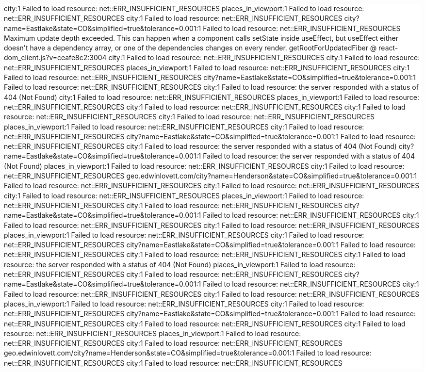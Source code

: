 city:1  Failed to load resource: net::ERR_INSUFFICIENT_RESOURCES
places_in_viewport:1  Failed to load resource: net::ERR_INSUFFICIENT_RESOURCES
city:1  Failed to load resource: net::ERR_INSUFFICIENT_RESOURCES
city?name=Eastlake&state=CO&simplified=true&tolerance=0.001:1  Failed to load resource: net::ERR_INSUFFICIENT_RESOURCES
 Maximum update depth exceeded. This can happen when a component calls setState inside useEffect, but useEffect either doesn't have a dependency array, or one of the dependencies changes on every render.
getRootForUpdatedFiber @ react-dom_client.js?v=ceafe8c2:3004
city:1  Failed to load resource: net::ERR_INSUFFICIENT_RESOURCES
city:1  Failed to load resource: net::ERR_INSUFFICIENT_RESOURCES
places_in_viewport:1  Failed to load resource: net::ERR_INSUFFICIENT_RESOURCES
city:1  Failed to load resource: net::ERR_INSUFFICIENT_RESOURCES
city?name=Eastlake&state=CO&simplified=true&tolerance=0.001:1  Failed to load resource: net::ERR_INSUFFICIENT_RESOURCES
city:1  Failed to load resource: the server responded with a status of 404 (Not Found)
city:1  Failed to load resource: net::ERR_INSUFFICIENT_RESOURCES
places_in_viewport:1  Failed to load resource: net::ERR_INSUFFICIENT_RESOURCES
city:1  Failed to load resource: net::ERR_INSUFFICIENT_RESOURCES
city:1  Failed to load resource: net::ERR_INSUFFICIENT_RESOURCES
city:1  Failed to load resource: net::ERR_INSUFFICIENT_RESOURCES
places_in_viewport:1  Failed to load resource: net::ERR_INSUFFICIENT_RESOURCES
city:1  Failed to load resource: net::ERR_INSUFFICIENT_RESOURCES
city?name=Eastlake&state=CO&simplified=true&tolerance=0.001:1  Failed to load resource: net::ERR_INSUFFICIENT_RESOURCES
city:1  Failed to load resource: the server responded with a status of 404 (Not Found)
city?name=Eastlake&state=CO&simplified=true&tolerance=0.001:1  Failed to load resource: the server responded with a status of 404 (Not Found)
places_in_viewport:1  Failed to load resource: net::ERR_INSUFFICIENT_RESOURCES
city:1  Failed to load resource: net::ERR_INSUFFICIENT_RESOURCES
geo.edwinlovett.com/city?name=Henderson&state=CO&simplified=true&tolerance=0.001:1  Failed to load resource: net::ERR_INSUFFICIENT_RESOURCES
city:1  Failed to load resource: net::ERR_INSUFFICIENT_RESOURCES
city:1  Failed to load resource: net::ERR_INSUFFICIENT_RESOURCES
places_in_viewport:1  Failed to load resource: net::ERR_INSUFFICIENT_RESOURCES
city:1  Failed to load resource: net::ERR_INSUFFICIENT_RESOURCES
city?name=Eastlake&state=CO&simplified=true&tolerance=0.001:1  Failed to load resource: net::ERR_INSUFFICIENT_RESOURCES
city:1  Failed to load resource: net::ERR_INSUFFICIENT_RESOURCES
city:1  Failed to load resource: net::ERR_INSUFFICIENT_RESOURCES
places_in_viewport:1  Failed to load resource: net::ERR_INSUFFICIENT_RESOURCES
city:1  Failed to load resource: net::ERR_INSUFFICIENT_RESOURCES
city?name=Eastlake&state=CO&simplified=true&tolerance=0.001:1  Failed to load resource: net::ERR_INSUFFICIENT_RESOURCES
city:1  Failed to load resource: net::ERR_INSUFFICIENT_RESOURCES
city:1  Failed to load resource: the server responded with a status of 404 (Not Found)
places_in_viewport:1  Failed to load resource: net::ERR_INSUFFICIENT_RESOURCES
city:1  Failed to load resource: net::ERR_INSUFFICIENT_RESOURCES
city?name=Eastlake&state=CO&simplified=true&tolerance=0.001:1  Failed to load resource: net::ERR_INSUFFICIENT_RESOURCES
city:1  Failed to load resource: net::ERR_INSUFFICIENT_RESOURCES
city:1  Failed to load resource: net::ERR_INSUFFICIENT_RESOURCES
places_in_viewport:1  Failed to load resource: net::ERR_INSUFFICIENT_RESOURCES
city:1  Failed to load resource: net::ERR_INSUFFICIENT_RESOURCES
city?name=Eastlake&state=CO&simplified=true&tolerance=0.001:1  Failed to load resource: net::ERR_INSUFFICIENT_RESOURCES
city:1  Failed to load resource: net::ERR_INSUFFICIENT_RESOURCES
city:1  Failed to load resource: net::ERR_INSUFFICIENT_RESOURCES
places_in_viewport:1  Failed to load resource: net::ERR_INSUFFICIENT_RESOURCES
city:1  Failed to load resource: net::ERR_INSUFFICIENT_RESOURCES
geo.edwinlovett.com/city?name=Henderson&state=CO&simplified=true&tolerance=0.001:1  Failed to load resource: net::ERR_INSUFFICIENT_RESOURCES
city:1  Failed to load resource: net::ERR_INSUFFICIENT_RESOURCES